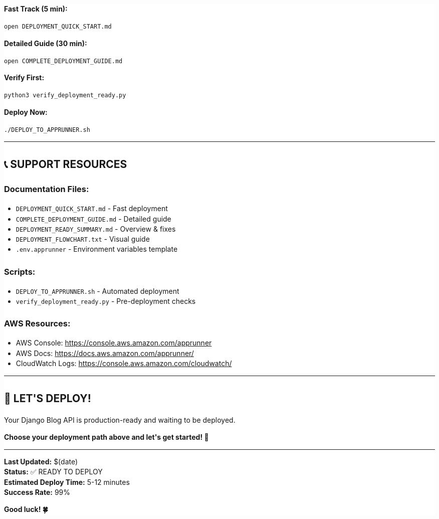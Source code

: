 **Fast Track (5 min):**
```bash
open DEPLOYMENT_QUICK_START.md
```

**Detailed Guide (30 min):**
```bash
open COMPLETE_DEPLOYMENT_GUIDE.md
```

**Verify First:**
```bash
python3 verify_deployment_ready.py
```

**Deploy Now:**
```bash
./DEPLOY_TO_APPRUNNER.sh
```

---

## 📞 SUPPORT RESOURCES

### Documentation Files:
- `DEPLOYMENT_QUICK_START.md` - Fast deployment
- `COMPLETE_DEPLOYMENT_GUIDE.md` - Detailed guide
- `DEPLOYMENT_READY_SUMMARY.md` - Overview & fixes
- `DEPLOYMENT_FLOWCHART.txt` - Visual guide
- `.env.apprunner` - Environment variables template

### Scripts:
- `DEPLOY_TO_APPRUNNER.sh` - Automated deployment
- `verify_deployment_ready.py` - Pre-deployment checks

### AWS Resources:
- AWS Console: https://console.aws.amazon.com/apprunner
- AWS Docs: https://docs.aws.amazon.com/apprunner/
- CloudWatch Logs: https://console.aws.amazon.com/cloudwatch/

---

## 🎉 LET'S DEPLOY!

Your Django Blog API is production-ready and waiting to be deployed.

**Choose your deployment path above and let's get started! 🚀**

---

**Last Updated:** $(date)  
**Status:** ✅ READY TO DEPLOY  
**Estimated Deploy Time:** 5-12 minutes  
**Success Rate:** 99%  

**Good luck! 🍀**
